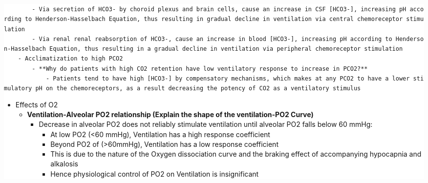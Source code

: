 			- Via secretion of HCO3- by choroid plexus and brain cells, cause an increase in CSF [HCO3-], increasing pH according to Henderson-Hasselbach Equation, thus resulting in gradual decline in ventilation via central chemoreceptor stimulation
			- Via renal renal reabsorption of HCO3-, cause an increase in blood [HCO3-], increasing pH according to Henderson-Hasselbach Equation, thus resulting in a gradual decline in ventilation via peripheral chemoreceptor stimulation
		- Acclimatization to high PCO2
			- **Why do patients with high CO2 retention have low ventilatory response to increase in PCO2?**
				- Patients tend to have high [HCO3-] by compensatory mechanisms, which makes at any PCO2 to have a lower stimulatory pH on the chemoreceptors, as a result decreasing the potency of CO2 as a ventilatory stimulus
- Effects of O2
	- **Ventilation-Alveolar PO2 relationship (Explain the shape of the ventilation-PO2 Curve)**
		- Decrease in alveolar PO2 does not reliably stimulate ventilation until alveolar PO2 falls below 60 mmHg:
			- At low PO2 (<60 mmHg), Ventilation has a high response coefficient
			- Beyond PO2 of (>60mmHg), Ventilation has a low response coefficient
			- This is due to the nature of the Oxygen dissociation curve and the braking effect of accompanying hypocapnia and alkalosis
			- Hence physiological control of PO2 on Ventilation is insignificant
			  